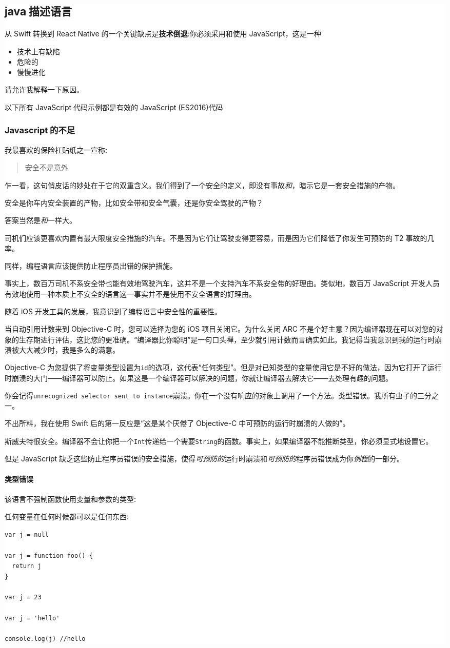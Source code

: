## java 描述语言

从 Swift 转换到 React Native 的一个关键缺点是**技术倒退**:你必须采用和使用 JavaScript，这是一种

*   技术上有缺陷
*   危险的
*   慢慢进化

请允许我解释一下原因。

以下所有 JavaScript 代码示例都是有效的 JavaScript (ES2016)代码

### Javascript 的不足

我最喜欢的保险杠贴纸之一宣称:

> 安全不是意外

乍一看，这句俏皮话的妙处在于它的双重含义。我们得到了一个安全的定义，即没有事故*和*，暗示它是一套安全措施的产物。

安全是你车内安全装置的产物，比如安全带和安全气囊，还是你安全驾驶的产物？

答案当然是*和*一样大。

司机们应该更喜欢内置有最大限度安全措施的汽车。不是因为它们让驾驶变得更容易，而是因为它们降低了你发生可预防的 T2 事故的几率。

同样，编程语言应该提供防止程序员出错的保护措施。

事实上，数百万司机不系安全带也能有效地驾驶汽车，这并不是一个支持汽车不系安全带的好理由。类似地，数百万 JavaScript 开发人员有效地使用一种本质上不安全的语言这一事实并不是使用不安全语言的好理由。

随着 iOS 开发工具的发展，我意识到了编程语言中安全性的重要性。

当自动引用计数来到 Objective-C 时，您可以选择为您的 iOS 项目关闭它。为什么关闭 ARC 不是个好主意？因为编译器现在可以对您的对象的生存期进行评估，这比您的更准确。“编译器比你聪明”是一句口头禅，至少就引用计数而言确实如此。我记得当我意识到我的运行时崩溃被大大减少时，我是多么的满意。

Objective-C 为您提供了将变量类型设置为`id`的选项，这代表“任何类型”。但是对已知类型的变量使用它是不好的做法，因为它打开了运行时崩溃的大门——编译器可以防止。如果这是一个编译器可以解决的问题，你就让编译器去解决它——去处理有趣的问题。

你会记得`unrecognized selector sent to instance`崩溃。你在一个没有响应的对象上调用了一个方法。类型错误。我所有虫子的三分之一。

不出所料，我在使用 Swift 后的第一反应是“这是某个厌倦了 Objective-C 中可预防的运行时崩溃的人做的”。

斯威夫特很安全。编译器不会让你把一个`Int`传递给一个需要`String`的函数。事实上，如果编译器不能推断类型，你必须显式地设置它。

但是 JavaScript 缺乏这些防止程序员错误的安全措施，使得*可预防的*运行时崩溃和*可预防的*程序员错误成为你*例程*的一部分。

#### 类型错误

该语言不强制函数使用变量和参数的类型:

任何变量在任何时候都可以是任何东西:

```
var j = null

var j = function foo() {
  return j
}

var j = 23

var j = 'hello'

console.log(j) //hello 
```
